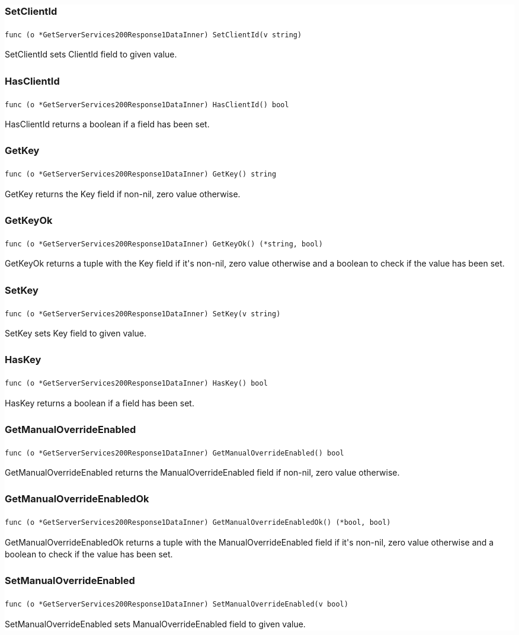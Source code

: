 ### SetClientId

`func (o *GetServerServices200Response1DataInner) SetClientId(v string)`

SetClientId sets ClientId field to given value.

### HasClientId

`func (o *GetServerServices200Response1DataInner) HasClientId() bool`

HasClientId returns a boolean if a field has been set.

### GetKey

`func (o *GetServerServices200Response1DataInner) GetKey() string`

GetKey returns the Key field if non-nil, zero value otherwise.

### GetKeyOk

`func (o *GetServerServices200Response1DataInner) GetKeyOk() (*string, bool)`

GetKeyOk returns a tuple with the Key field if it's non-nil, zero value otherwise
and a boolean to check if the value has been set.

### SetKey

`func (o *GetServerServices200Response1DataInner) SetKey(v string)`

SetKey sets Key field to given value.

### HasKey

`func (o *GetServerServices200Response1DataInner) HasKey() bool`

HasKey returns a boolean if a field has been set.

### GetManualOverrideEnabled

`func (o *GetServerServices200Response1DataInner) GetManualOverrideEnabled() bool`

GetManualOverrideEnabled returns the ManualOverrideEnabled field if non-nil, zero value otherwise.

### GetManualOverrideEnabledOk

`func (o *GetServerServices200Response1DataInner) GetManualOverrideEnabledOk() (*bool, bool)`

GetManualOverrideEnabledOk returns a tuple with the ManualOverrideEnabled field if it's non-nil, zero value otherwise
and a boolean to check if the value has been set.

### SetManualOverrideEnabled

`func (o *GetServerServices200Response1DataInner) SetManualOverrideEnabled(v bool)`

SetManualOverrideEnabled sets ManualOverrideEnabled field to given value.
